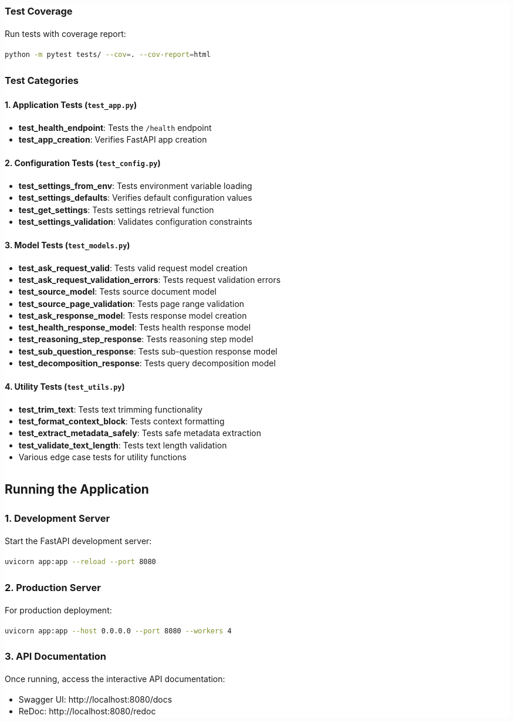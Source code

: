 ### Test Coverage
Run tests with coverage report:
```bash
python -m pytest tests/ --cov=. --cov-report=html
```

### Test Categories

#### 1. Application Tests (`test_app.py`)
- **test_health_endpoint**: Tests the `/health` endpoint
- **test_app_creation**: Verifies FastAPI app creation

#### 2. Configuration Tests (`test_config.py`)
- **test_settings_from_env**: Tests environment variable loading
- **test_settings_defaults**: Verifies default configuration values
- **test_get_settings**: Tests settings retrieval function
- **test_settings_validation**: Validates configuration constraints

#### 3. Model Tests (`test_models.py`)
- **test_ask_request_valid**: Tests valid request model creation
- **test_ask_request_validation_errors**: Tests request validation errors
- **test_source_model**: Tests source document model
- **test_source_page_validation**: Tests page range validation
- **test_ask_response_model**: Tests response model creation
- **test_health_response_model**: Tests health response model
- **test_reasoning_step_response**: Tests reasoning step model
- **test_sub_question_response**: Tests sub-question response model
- **test_decomposition_response**: Tests query decomposition model

#### 4. Utility Tests (`test_utils.py`)
- **test_trim_text**: Tests text trimming functionality
- **test_format_context_block**: Tests context formatting
- **test_extract_metadata_safely**: Tests safe metadata extraction
- **test_validate_text_length**: Tests text length validation
- Various edge case tests for utility functions

## Running the Application

### 1. Development Server
Start the FastAPI development server:
```bash
uvicorn app:app --reload --port 8080
```

### 2. Production Server
For production deployment:
```bash
uvicorn app:app --host 0.0.0.0 --port 8080 --workers 4
```

### 3. API Documentation
Once running, access the interactive API documentation:
- Swagger UI: http://localhost:8080/docs
- ReDoc: http://localhost:8080/redoc
